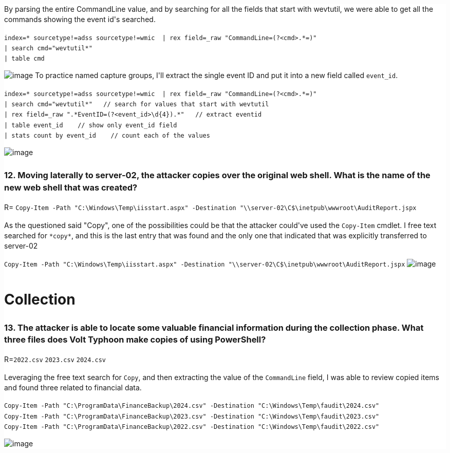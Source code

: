 By parsing the entire CommandLine value, and by searching for all the fields that start with wevtutil, we were able to get all the commands showing the event id's searched. 
```
index=* sourcetype!=adss sourcetype!=wmic  | rex field=_raw "CommandLine=(?<cmd>.*=)" 
| search cmd="wevtutil*"
| table cmd
```

![image](https://github.com/user-attachments/assets/fbf3a496-82d2-4c3d-ab74-0a0e1235bc01)
To practice named capture groups, I'll extract the single event ID and put it into a new field called `event_id`.
```
index=* sourcetype!=adss sourcetype!=wmic  | rex field=_raw "CommandLine=(?<cmd>.*=)"
| search cmd="wevtutil*"   // search for values that start with wevtutil
| rex field=_raw ".*EventID=(?<event_id>\d{4}).*"   // extract eventid
| table event_id    // show only event_id field
| stats count by event_id    // count each of the values
```
![image](https://github.com/user-attachments/assets/c4afebb7-6456-4271-891e-b8b14a6cffa5)
### 12. Moving laterally to server-02, the attacker copies over the original web shell. What is the name of the new web shell that was created?
R= `Copy-Item -Path "C:\Windows\Temp\iisstart.aspx" -Destination "\\server-02\C$\inetpub\wwwroot\AuditReport.jspx`

As the questioned said "Copy", one of the possibilities could be that the attacker could've used the `Copy-Item` cmdlet. I free text searched for `*copy*`, and this is the last entry that was found and the only one that indicated that was explicitly transferred to server-02

`Copy-Item -Path "C:\Windows\Temp\iisstart.aspx" -Destination "\\server-02\C$\inetpub\wwwroot\AuditReport.jspx`
![image](https://github.com/user-attachments/assets/4fed925a-e7b9-4d02-9a83-b08e2da8fc3f)
# Collection
### 13. The attacker is able to locate some valuable financial information during the collection phase. What three files does Volt Typhoon make copies of using PowerShell?
R=`2022.csv` `2023.csv` `2024.csv`

Leveraging the free text search for `Copy`, and then extracting the value of the `CommandLine` field, I was able to review copied items and found three related to financial data.
```
Copy-Item -Path "C:\ProgramData\FinanceBackup\2024.csv" -Destination "C:\Windows\Temp\faudit\2024.csv"
Copy-Item -Path "C:\ProgramData\FinanceBackup\2023.csv" -Destination "C:\Windows\Temp\faudit\2023.csv"
Copy-Item -Path "C:\ProgramData\FinanceBackup\2022.csv" -Destination "C:\Windows\Temp\faudit\2022.csv"
```
![image](https://github.com/user-attachments/assets/34b5400e-d330-4566-a423-82ef2157a87b)
